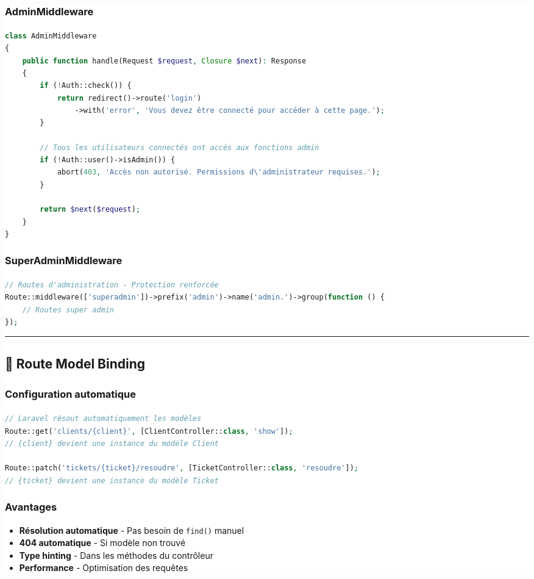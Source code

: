 ### AdminMiddleware

```php
class AdminMiddleware
{
    public function handle(Request $request, Closure $next): Response
    {
        if (!Auth::check()) {
            return redirect()->route('login')
                ->with('error', 'Vous devez être connecté pour accéder à cette page.');
        }

        // Tous les utilisateurs connectés ont accès aux fonctions admin
        if (!Auth::user()->isAdmin()) {
            abort(403, 'Accès non autorisé. Permissions d\'administrateur requises.');
        }

        return $next($request);
    }
}
```

### SuperAdminMiddleware

```php
// Routes d'administration - Protection renforcée
Route::middleware(['superadmin'])->prefix('admin')->name('admin.')->group(function () {
    // Routes super admin
});
```

---

## 🔗 Route Model Binding

### Configuration automatique

```php
// Laravel résout automatiquement les modèles
Route::get('clients/{client}', [ClientController::class, 'show']);
// {client} devient une instance du modèle Client

Route::patch('tickets/{ticket}/resoudre', [TicketController::class, 'resoudre']);
// {ticket} devient une instance du modèle Ticket
```

### Avantages

- **Résolution automatique** - Pas besoin de `find()` manuel
- **404 automatique** - Si modèle non trouvé
- **Type hinting** - Dans les méthodes du contrôleur
- **Performance** - Optimisation des requêtes

